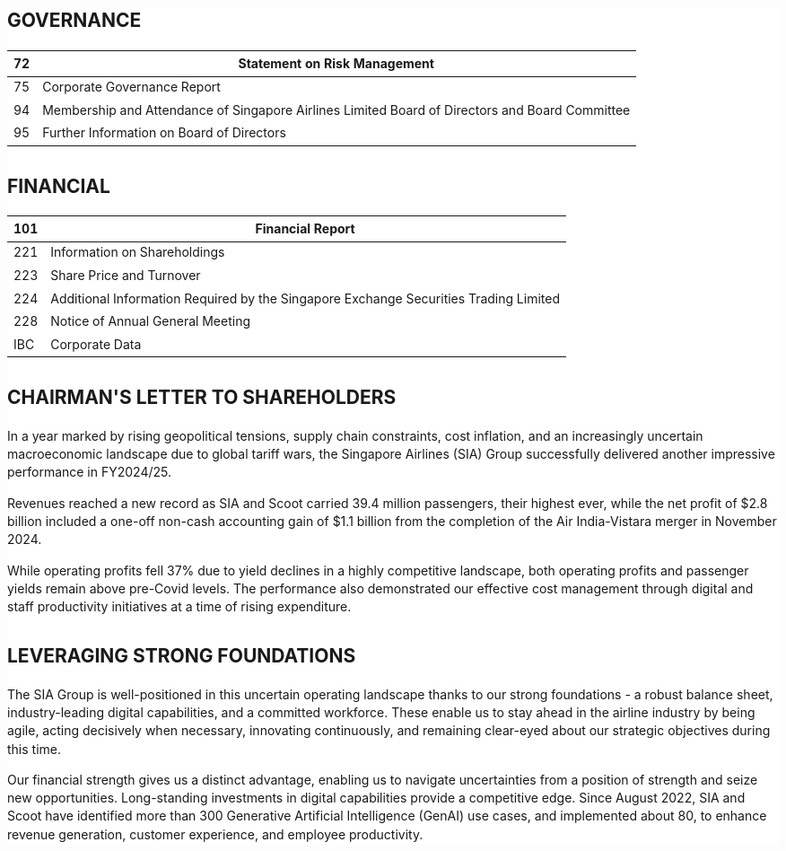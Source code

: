 ## GOVERNANCE

|   72 | Statement on Risk Management                                                                   |
|------|------------------------------------------------------------------------------------------------|
|   75 | Corporate Governance Report                                                                    |
|   94 | Membership and Attendance of Singapore Airlines Limited Board of Directors and Board Committee |
|   95 | Further Information on Board of Directors                                                      |

## FINANCIAL

| 101   | Financial Report                                                                     |
|-------|--------------------------------------------------------------------------------------|
| 221   | Information on Shareholdings                                                         |
| 223   | Share Price and Turnover                                                             |
| 224   | Additional Information Required by the Singapore Exchange Securities Trading Limited |
| 228   | Notice of Annual General Meeting                                                     |
| IBC   | Corporate Data                                                                       |





## CHAIRMAN'S LETTER TO SHAREHOLDERS

In a year marked by rising geopolitical tensions, supply chain constraints, cost inflation, and an increasingly uncertain macroeconomic landscape due to global tariff wars, the Singapore Airlines (SIA) Group successfully delivered another impressive performance in FY2024/25.



Revenues reached a new record as SIA and Scoot carried 39.4 million passengers, their highest ever, while the net profit of $2.8 billion included a one-off non-cash accounting gain of $1.1 billion from the completion of the Air India-Vistara merger in November 2024.

While operating profits fell 37% due to yield declines in a highly competitive landscape, both operating profits and passenger yields remain above pre-Covid levels. The performance also demonstrated our effective cost management through digital and staff productivity initiatives at a time of rising expenditure.

## LEVERAGING STRONG FOUNDATIONS

The SIA Group is well-positioned in this uncertain operating landscape thanks to our strong foundations - a robust balance sheet, industry-leading digital capabilities, and a committed workforce. These enable us to stay ahead in the airline industry by being agile, acting decisively when necessary, innovating continuously, and remaining clear-eyed about our strategic objectives during this time.

Our financial strength gives us a distinct advantage, enabling us to navigate uncertainties from a position of strength and seize new opportunities. Long-standing investments in digital capabilities provide a competitive edge. Since August 2022, SIA and Scoot have identified more than 300 Generative Artificial Intelligence (GenAI) use cases, and implemented about 80, to enhance revenue generation, customer experience, and employee productivity.
